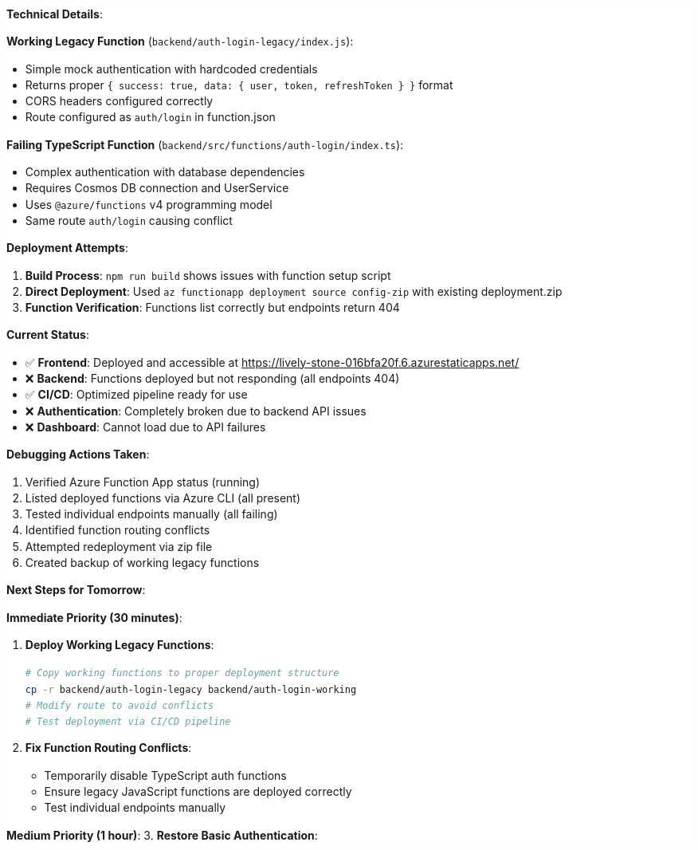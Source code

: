 **Technical Details**:

**Working Legacy Function** (`backend/auth-login-legacy/index.js`):

- Simple mock authentication with hardcoded credentials
- Returns proper `{ success: true, data: { user, token, refreshToken } }` format
- CORS headers configured correctly
- Route configured as `auth/login` in function.json

**Failing TypeScript Function** (`backend/src/functions/auth-login/index.ts`):

- Complex authentication with database dependencies
- Requires Cosmos DB connection and UserService
- Uses `@azure/functions` v4 programming model
- Same route `auth/login` causing conflict

**Deployment Attempts**:

1. **Build Process**: `npm run build` shows issues with function setup script
2. **Direct Deployment**: Used `az functionapp deployment source config-zip` with existing deployment.zip
3. **Function Verification**: Functions list correctly but endpoints return 404

**Current Status**:

- ✅ **Frontend**: Deployed and accessible at https://lively-stone-016bfa20f.6.azurestaticapps.net/
- ❌ **Backend**: Functions deployed but not responding (all endpoints 404)
- ✅ **CI/CD**: Optimized pipeline ready for use
- ❌ **Authentication**: Completely broken due to backend API issues
- ❌ **Dashboard**: Cannot load due to API failures

**Debugging Actions Taken**:

1. Verified Azure Function App status (running)
2. Listed deployed functions via Azure CLI (all present)
3. Tested individual endpoints manually (all failing)
4. Identified function routing conflicts
5. Attempted redeployment via zip file
6. Created backup of working legacy functions

**Next Steps for Tomorrow**:

**Immediate Priority (30 minutes)**:

1. **Deploy Working Legacy Functions**:

   ```bash
   # Copy working functions to proper deployment structure
   cp -r backend/auth-login-legacy backend/auth-login-working
   # Modify route to avoid conflicts
   # Test deployment via CI/CD pipeline
   ```

2. **Fix Function Routing Conflicts**:
   - Temporarily disable TypeScript auth functions
   - Ensure legacy JavaScript functions are deployed correctly
   - Test individual endpoints manually

**Medium Priority (1 hour)**: 3. **Restore Basic Authentication**:
